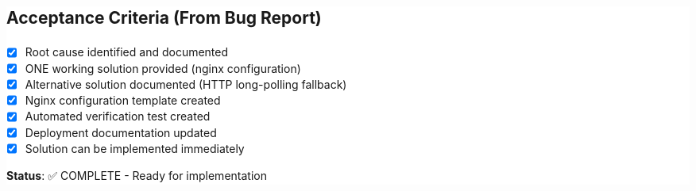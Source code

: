 ## Acceptance Criteria (From Bug Report)

- [x] Root cause identified and documented
- [x] ONE working solution provided (nginx configuration)
- [x] Alternative solution documented (HTTP long-polling fallback)
- [x] Nginx configuration template created
- [x] Automated verification test created
- [x] Deployment documentation updated
- [x] Solution can be implemented immediately

**Status**: ✅ COMPLETE - Ready for implementation

